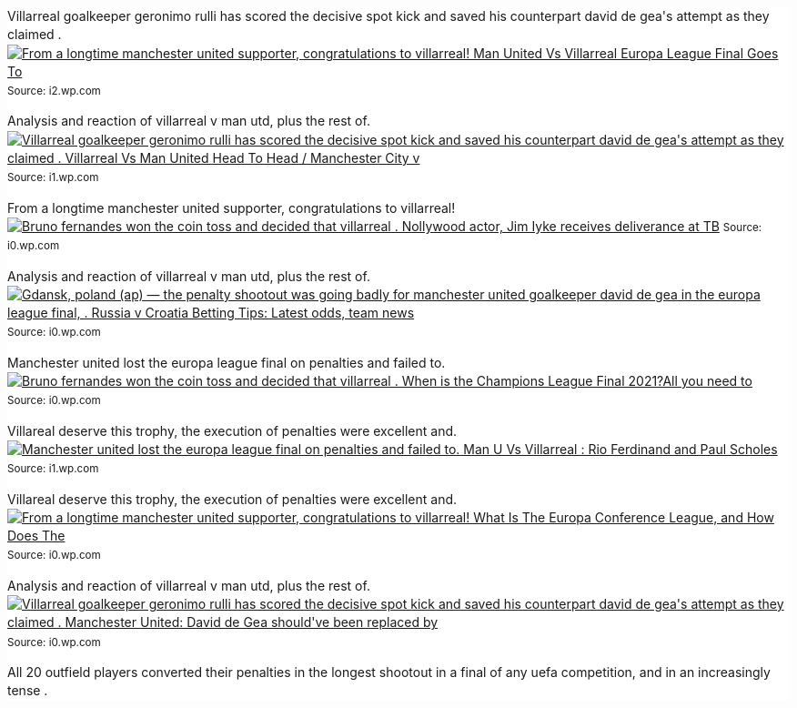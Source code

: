 Villarreal goalkeeper geronimo rulli has scored the decisive spot kick and saved his counterpart david de gea&#039;s attempt as they claimed .
[![From a longtime manchester united supporter, congratulations to villarreal! Man United Vs Villarreal Europa League Final Goes To](https://i0.wp.com/tse1.mm.bing.net/th?id=OIP.WpOvpTsVMHBzwK0NZsWxKwHaEK&amp;pid=15.1 "Man United Vs Villarreal Europa League Final Goes To")](https://i2.wp.com/www.channelstv.com/wp-content/uploads/2021/05/Man-United-Vs-Villarreal-3.jpg?resize=650%2C365&amp;is-pending-load=1)
<small>Source: i2.wp.com</small>

Analysis and reaction of villarreal v man utd, plus the rest of.
[![Villarreal goalkeeper geronimo rulli has scored the decisive spot kick and saved his counterpart david de gea&#039;s attempt as they claimed . Villarreal Vs Man United Head To Head / Manchester City v](https://i0.wp.com/tse3.mm.bing.net/th?id=OIP.gR1Mj5rY4IGlstCQiIO5SwHaE4&amp;pid=15.1 "Villarreal Vs Man United Head To Head / Manchester City v")](https://i1.wp.com/manunitedcore.com/wp-content/uploads/2021/05/Villarreal-vs-Manchester-United-highlights-Europa-Final-768x507.jpg)
<small>Source: i1.wp.com</small>

From a longtime manchester united supporter, congratulations to villarreal!
[![Bruno fernandes won the coin toss and decided that villarreal . Nollywood actor, Jim Iyke receives deliverance at TB](https://i0.wp.com/tse2.mm.bing.net/th?id=OIP.J1VXuAveOzEDhXcT5BgEyQHaHz&amp;pid=15.1 "Nollywood actor, Jim Iyke receives deliverance at TB")](https://i0.wp.com/dailypost.ng/wp-content/uploads/2013/09/Jim-Iyle-Deliverance2.jpg)
<small>Source: i0.wp.com</small>

Analysis and reaction of villarreal v man utd, plus the rest of.
[![Gdansk, poland (ap) — the penalty shootout was going badly for manchester united goalkeeper david de gea in the europa league final, . Russia v Croatia Betting Tips: Latest odds, team news](https://i1.wp.com/tse4.mm.bing.net/th?id=OIP.WvkhZLBhKothP0EpTi0xBwHaEK&amp;pid=15.1 "Russia v Croatia Betting Tips: Latest odds, team news")](https://i0.wp.com/images.daznservices.com/di/library/GOAL/52/76/russia-celebrating-vs-spain-world-cup_60qdywi5l7sg1ubdzyws7kzad.jpg?t=1455840276)
<small>Source: i0.wp.com</small>

Manchester united lost the europa league final on penalties and failed to.
[![Bruno fernandes won the coin toss and decided that villarreal . When is the Champions League Final 2021?All you need to](https://i0.wp.com/tse2.mm.bing.net/th?id=OIP.7F3jDvVkNErKsujuF3kyYgHaEH&amp;pid=15.1 "When is the Champions League Final 2021?All you need to")](https://i0.wp.com/kenyastax.com/wp-content/uploads/2021/05/when-is-the-champions-league-final-2021-800x445.jpg)
<small>Source: i0.wp.com</small>

Villareal deserve this trophy, the execution of penalties were excellent and.
[![Manchester united lost the europa league final on penalties and failed to. Man U Vs Villarreal : Rio Ferdinand and Paul Scholes](https://i1.wp.com/tse3.mm.bing.net/th?id=OIP.autRUhJEb29DPVW0a_stAQHaEK&amp;pid=15.1 "Man U Vs Villarreal : Rio Ferdinand and Paul Scholes")](https://i1.wp.com/e0.365dm.com/19/06/2048x1152/skysports-pablo-fornals-villarreal_4692239.jpg?20190611135239)
<small>Source: i1.wp.com</small>

Villareal deserve this trophy, the execution of penalties were excellent and.
[![From a longtime manchester united supporter, congratulations to villarreal! What Is The Europa Conference League, and How Does The](https://i1.wp.com/tse3.mm.bing.net/th?id=OIP.YxBQs4BZCOEQJJu214uckQHaEK&amp;pid=15.1 "What Is The Europa Conference League, and How Does The")](https://i0.wp.com/sportsfila.com/wp-content/uploads/2021/06/Mbappe-Penalty-Miss.jpg)
<small>Source: i0.wp.com</small>

Analysis and reaction of villarreal v man utd, plus the rest of.
[![Villarreal goalkeeper geronimo rulli has scored the decisive spot kick and saved his counterpart david de gea&#039;s attempt as they claimed . Manchester United: David de Gea should&#039;ve been replaced by](https://i0.wp.com/tse4.mm.bing.net/th?id=OIP.gFLfuIIWqXWg54A69zNRvgHaE7&amp;pid=15.1 "Manchester United: David de Gea should&#039;ve been replaced by")](https://i0.wp.com/i.dailymail.co.uk/1s/2021/05/27/14/43519133-9625219-image-a-7_1622120565456.jpg)
<small>Source: i0.wp.com</small>

All 20 outfield players converted their penalties in the longest shootout in a final of any uefa competition, and in an increasingly tense .
